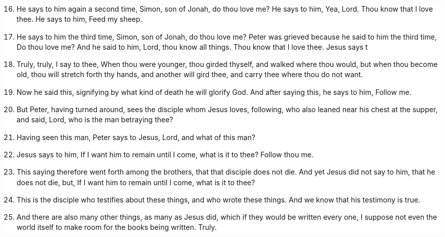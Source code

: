 16. He says to him again a second time, Simon, son of Jonah, do thou love me? He says to him, Yea, Lord. Thou know that I love thee. He says to him, Feed my sheep.

17. He says to him the third time, Simon, son of Jonah, do thou love me? Peter was grieved because he said to him the third time, Do thou love me? And he said to him, Lord, thou know all things. Thou know that I love thee. Jesus says t

18. Truly, truly, I say to thee, When thou were younger, thou girded thyself, and walked where thou would, but when thou become old, thou will stretch forth thy hands, and another will gird thee, and carry thee where thou do not want.

19. Now he said this, signifying by what kind of death he will glorify God. And after saying this, he says to him, Follow me.

20. But Peter, having turned around, sees the disciple whom Jesus loves, following, who also leaned near his chest at the supper, and said, Lord, who is the man betraying thee?

21. Having seen this man, Peter says to Jesus, Lord, and what of this man?

22. Jesus says to him, If I want him to remain until I come, what is it to thee? Follow thou me.

23. This saying therefore went forth among the brothers, that that disciple does not die. And yet Jesus did not say to him, that he does not die, but, If I want him to remain until I come, what is it to thee?

24. This is the disciple who testifies about these things, and who wrote these things. And we know that his testimony is true.

25. And there are also many other things, as many as Jesus did, which if they would be written every one, I suppose not even the world itself to make room for the books being written. Truly.

